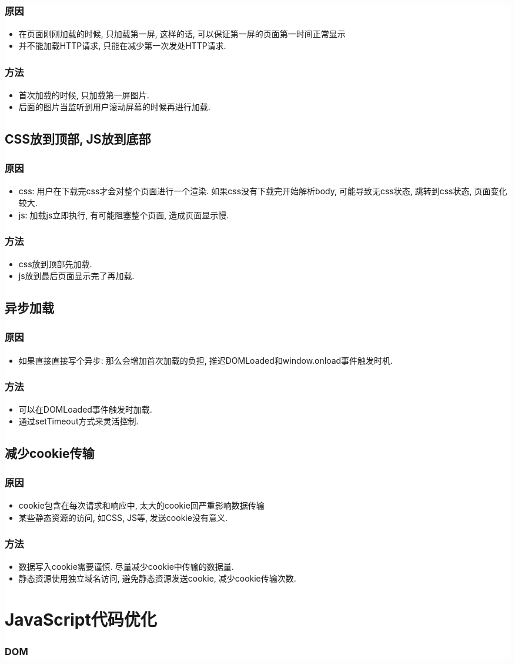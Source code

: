 ### 原因

* 在页面刚刚加载的时候, 只加载第一屏, 这样的话, 可以保证第一屏的页面第一时间正常显示
* 并不能加载HTTP请求, 只能在减少第一次发处HTTP请求.

### 方法

* 首次加载的时候, 只加载第一屏图片.
* 后面的图片当监听到用户滚动屏幕的时候再进行加载.

## CSS放到顶部, JS放到底部

### 原因

* css: 用户在下载完css才会对整个页面进行一个渲染. 如果css没有下载完开始解析body, 可能导致无css状态, 跳转到css状态, 页面变化较大.
* js: 加载js立即执行, 有可能阻塞整个页面, 造成页面显示慢.

### 方法

* css放到顶部先加载.
* js放到最后页面显示完了再加载.

## 异步加载

### 原因

* 如果直接直接写个异步: 那么会增加首次加载的负担, 推迟DOMLoaded和window.onload事件触发时机.

### 方法

* 可以在DOMLoaded事件触发时加载.
* 通过setTimeout方式来灵活控制.

## 减少cookie传输

### 原因

* cookie包含在每次请求和响应中, 太大的cookie回严重影响数据传输
* 某些静态资源的访问, 如CSS, JS等, 发送cookie没有意义.

### 方法

* 数据写入cookie需要谨慎. 尽量减少cookie中传输的数据量.
* 静态资源使用独立域名访问, 避免静态资源发送cookie, 减少cookie传输次数.

# JavaScript代码优化

### DOM
